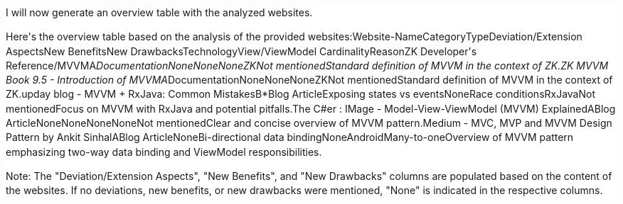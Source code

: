 
I will now generate an overview table with the analyzed websites.



Here's the overview table based on the analysis of the provided websites:Website-NameCategoryTypeDeviation/Extension AspectsNew BenefitsNew DrawbacksTechnologyView/ViewModel CardinalityReasonZK Developer's Reference/MVVMA*DocumentationNoneNoneNoneZKNot mentionedStandard definition of MVVM in the context of ZK.ZK MVVM Book 9.5 - Introduction of MVVMA*DocumentationNoneNoneNoneZKNot mentionedStandard definition of MVVM in the context of ZK.upday blog - MVVM + RxJava: Common MistakesB*Blog ArticleExposing states vs eventsNoneRace conditionsRxJavaNot mentionedFocus on MVVM with RxJava and potential pitfalls.The C#er : IMage - Model-View-ViewModel (MVVM) ExplainedABlog ArticleNoneNoneNoneNoneNot mentionedClear and concise overview of MVVM pattern.Medium - MVC, MVP and MVVM Design Pattern by Ankit SinhalABlog ArticleNoneBi-directional data bindingNoneAndroidMany-to-oneOverview of MVVM pattern emphasizing two-way data binding and ViewModel responsibilities.

Note: The "Deviation/Extension Aspects", "New Benefits", and "New Drawbacks" columns are populated based on the content of the websites. If no deviations, new benefits, or new drawbacks were mentioned, "None" is indicated in the respective columns.
